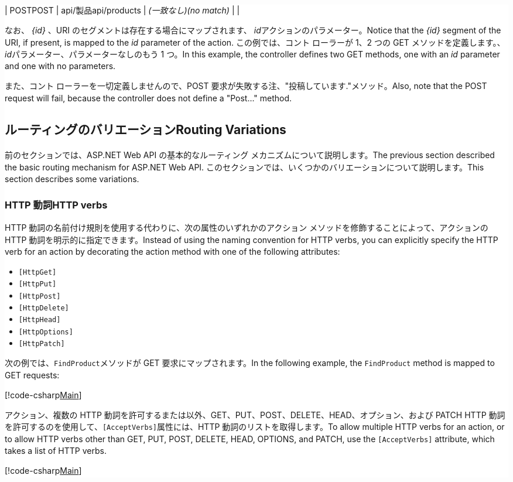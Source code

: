 | <span data-ttu-id="c8486-160">POST</span><span class="sxs-lookup"><span data-stu-id="c8486-160">POST</span></span> | <span data-ttu-id="c8486-161">api/製品</span><span class="sxs-lookup"><span data-stu-id="c8486-161">api/products</span></span> | <span data-ttu-id="c8486-162">*(一致なし)*</span><span class="sxs-lookup"><span data-stu-id="c8486-162">*(no match)*</span></span> |  |

<span data-ttu-id="c8486-163">なお、 *{id}* 、URI のセグメントは存在する場合にマップされます、 *id*アクションのパラメーター。</span><span class="sxs-lookup"><span data-stu-id="c8486-163">Notice that the *{id}* segment of the URI, if present, is mapped to the *id* parameter of the action.</span></span> <span data-ttu-id="c8486-164">この例では、コント ローラーが 1、2 つの GET メソッドを定義します。、 *id*パラメーター、パラメーターなしのもう 1 つ。</span><span class="sxs-lookup"><span data-stu-id="c8486-164">In this example, the controller defines two GET methods, one with an *id* parameter and one with no parameters.</span></span>

<span data-ttu-id="c8486-165">また、コント ローラーを一切定義しませんので、POST 要求が失敗する注、&quot;投稿しています.&quot;メソッド。</span><span class="sxs-lookup"><span data-stu-id="c8486-165">Also, note that the POST request will fail, because the controller does not define a &quot;Post...&quot; method.</span></span>

## <a name="routing-variations"></a><span data-ttu-id="c8486-166">ルーティングのバリエーション</span><span class="sxs-lookup"><span data-stu-id="c8486-166">Routing Variations</span></span>

<span data-ttu-id="c8486-167">前のセクションでは、ASP.NET Web API の基本的なルーティング メカニズムについて説明します。</span><span class="sxs-lookup"><span data-stu-id="c8486-167">The previous section described the basic routing mechanism for ASP.NET Web API.</span></span> <span data-ttu-id="c8486-168">このセクションでは、いくつかのバリエーションについて説明します。</span><span class="sxs-lookup"><span data-stu-id="c8486-168">This section describes some variations.</span></span>

### <a name="http-verbs"></a><span data-ttu-id="c8486-169">HTTP 動詞</span><span class="sxs-lookup"><span data-stu-id="c8486-169">HTTP verbs</span></span>

<span data-ttu-id="c8486-170">HTTP 動詞の名前付け規則を使用する代わりに、次の属性のいずれかのアクション メソッドを修飾することによって、アクションの HTTP 動詞を明示的に指定できます。</span><span class="sxs-lookup"><span data-stu-id="c8486-170">Instead of using the naming convention for HTTP verbs, you can explicitly specify the HTTP verb for an action by decorating the action method with one of the following attributes:</span></span>

- `[HttpGet]`
- `[HttpPut]`
- `[HttpPost]`
- `[HttpDelete]`
- `[HttpHead]`
- `[HttpOptions]`
- `[HttpPatch]`

<span data-ttu-id="c8486-171">次の例では、`FindProduct`メソッドが GET 要求にマップされます。</span><span class="sxs-lookup"><span data-stu-id="c8486-171">In the following example, the `FindProduct` method is mapped to GET requests:</span></span>

[!code-csharp[Main](routing-in-aspnet-web-api/samples/sample3.cs)]

<span data-ttu-id="c8486-172">アクション、複数の HTTP 動詞を許可するまたは以外、GET、PUT、POST、DELETE、HEAD、オプション、および PATCH HTTP 動詞を許可するのを使用して、`[AcceptVerbs]`属性には、HTTP 動詞のリストを取得します。</span><span class="sxs-lookup"><span data-stu-id="c8486-172">To allow multiple HTTP verbs for an action, or to allow HTTP verbs other than GET, PUT, POST, DELETE, HEAD, OPTIONS, and PATCH, use the `[AcceptVerbs]` attribute, which takes a list of HTTP verbs.</span></span>

[!code-csharp[Main](routing-in-aspnet-web-api/samples/sample4.cs)]
